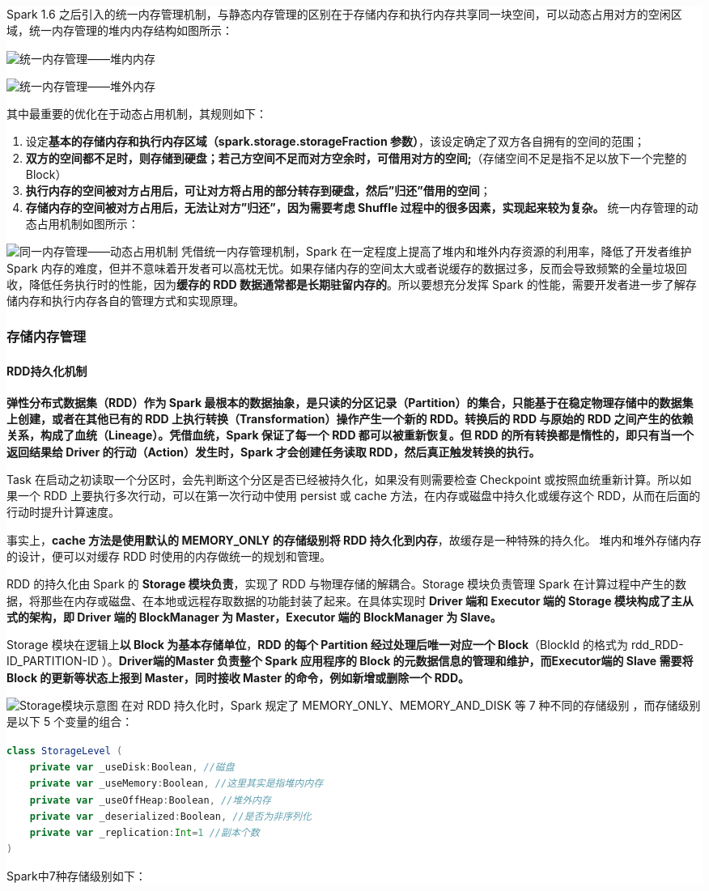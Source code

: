 Spark 1.6 之后引入的统一内存管理机制，与静态内存管理的区别在于存储内存和执行内存共享同一块空间，可以动态占用对方的空闲区域，统一内存管理的堆内内存结构如图所示：

![统一内存管理——堆内内存](E:\JAVA-SUMMARY\Spark\5e1c41f1000102ab06900386.jpg)

![统一内存管理——堆外内存](E:\JAVA-SUMMARY\Spark\5e1c41f2000106c006900332.jpg)

其中最重要的优化在于动态占用机制，其规则如下：

1. 设定**基本的存储内存和执行内存区域（spark.storage.storageFraction 参数）**，该设定确定了双方各自拥有的空间的范围；
2. **双方的空间都不足时，则存储到硬盘；若己方空间不足而对方空余时，可借用对方的空间;**（存储空间不足是指不足以放下一个完整的 Block）
3. **执行内存的空间被对方占用后，可让对方将占用的部分转存到硬盘，然后”归还”借用的空间**；
4. **存储内存的空间被对方占用后，无法让对方”归还”，因为需要考虑 Shuffle 过程中的很多因素，实现起来较为复杂。**
   统一内存管理的动态占用机制如图所示：

![同一内存管理——动态占用机制](E:\JAVA-SUMMARY\Spark\5e1c41f200015c4506900280.jpg)
凭借统一内存管理机制，Spark 在一定程度上提高了堆内和堆外内存资源的利用率，降低了开发者维护 Spark 内存的难度，但并不意味着开发者可以高枕无忧。如果存储内存的空间太大或者说缓存的数据过多，反而会导致频繁的全量垃圾回收，降低任务执行时的性能，因为**缓存的 RDD 数据通常都是长期驻留内存的**。所以要想充分发挥 Spark 的性能，需要开发者进一步了解存储内存和执行内存各自的管理方式和实现原理。

### 存储内存管理

#### RDD持久化机制

**弹性分布式数据集（RDD）作为 Spark 最根本的数据抽象，是只读的分区记录（Partition）的集合，只能基于在稳定物理存储中的数据集上创建，或者在其他已有的 RDD 上执行转换（Transformation）操作产生一个新的 RDD。转换后的 RDD 与原始的 RDD 之间产生的依赖关系，构成了血统（Lineage）。凭借血统，Spark 保证了每一个 RDD 都可以被重新恢复。但 RDD 的所有转换都是惰性的，即只有当一个返回结果给 Driver 的行动（Action）发生时，Spark 才会创建任务读取 RDD，然后真正触发转换的执行。**

Task 在启动之初读取一个分区时，会先判断这个分区是否已经被持久化，如果没有则需要检查 Checkpoint 或按照血统重新计算。所以如果一个 RDD 上要执行多次行动，可以在第一次行动中使用 persist 或 cache 方法，在内存或磁盘中持久化或缓存这个 RDD，从而在后面的行动时提升计算速度。

事实上，**cache 方法是使用默认的 MEMORY_ONLY 的存储级别将 RDD 持久化到内存**，故缓存是一种特殊的持久化。 堆内和堆外存储内存的设计，便可以对缓存 RDD 时使用的内存做统一的规划和管理。

RDD 的持久化由 Spark 的 **Storage 模块负责**，实现了 RDD 与物理存储的解耦合。Storage 模块负责管理 Spark 在计算过程中产生的数据，将那些在内存或磁盘、在本地或远程存取数据的功能封装了起来。在具体实现时 **Driver 端和 Executor 端的 Storage 模块构成了主从式的架构，即 Driver 端的 BlockManager 为 Master，Executor 端的 BlockManager 为 Slave。**

Storage 模块在逻辑上**以 Block 为基本存储单位**，**RDD 的每个 Partition 经过处理后唯一对应一个 Block**（BlockId 的格式为 rdd_RDD-ID_PARTITION-ID ）。**Driver端的Master 负责整个 Spark 应用程序的 Block 的元数据信息的管理和维护，而Executor端的 Slave 需要将 Block 的更新等状态上报到 Master，同时接收 Master 的命令，例如新增或删除一个 RDD。**

![Storage模块示意图](E:\JAVA-SUMMARY\Spark\5e1c41f300011d4405820301.jpg)
在对 RDD 持久化时，Spark 规定了 MEMORY_ONLY、MEMORY_AND_DISK 等 7 种不同的存储级别 ，而存储级别是以下 5 个变量的组合：

```scala
class StorageLevel (
    private var _useDisk:Boolean, //磁盘
    private var _useMemory:Boolean, //这里其实是指堆内内存
    private var _useOffHeap:Boolean, //堆外内存
    private var _deserialized:Boolean, //是否为非序列化
    private var _replication:Int=1 //副本个数
)
```

Spark中7种存储级别如下：
